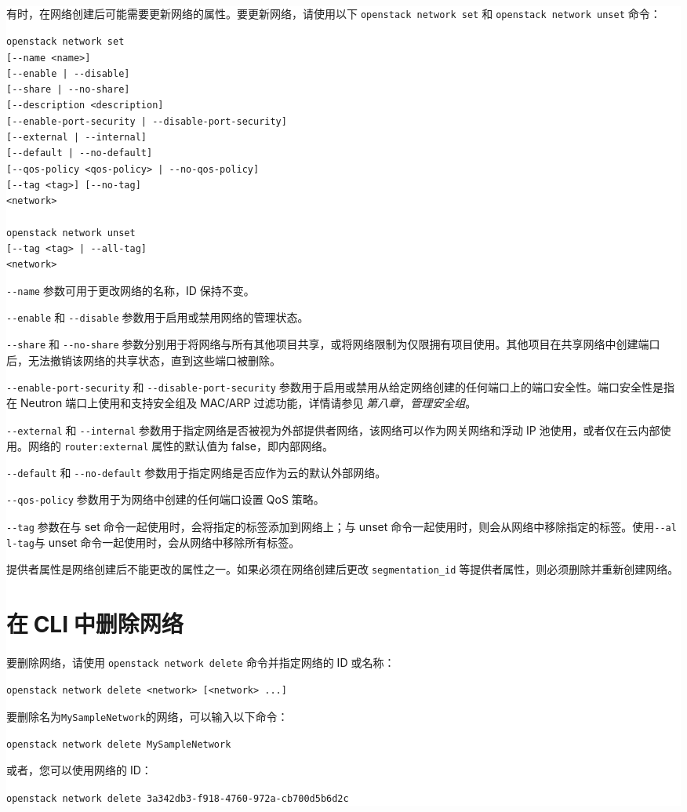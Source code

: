 有时，在网络创建后可能需要更新网络的属性。要更新网络，请使用以下 `openstack network set` 和 `openstack network unset` 命令：

```
openstack network set
[--name <name>]
[--enable | --disable]
[--share | --no-share]
[--description <description]
[--enable-port-security | --disable-port-security]
[--external | --internal]
[--default | --no-default]
[--qos-policy <qos-policy> | --no-qos-policy]
[--tag <tag>] [--no-tag]
<network>

openstack network unset
[--tag <tag> | --all-tag]
<network> 
```

`--name` 参数可用于更改网络的名称，ID 保持不变。

`--enable` 和 `--disable` 参数用于启用或禁用网络的管理状态。

`--share` 和 `--no-share` 参数分别用于将网络与所有其他项目共享，或将网络限制为仅限拥有项目使用。其他项目在共享网络中创建端口后，无法撤销该网络的共享状态，直到这些端口被删除。

`--enable-port-security` 和 `--disable-port-security` 参数用于启用或禁用从给定网络创建的任何端口上的端口安全性。端口安全性是指在 Neutron 端口上使用和支持安全组及 MAC/ARP 过滤功能，详情请参见 *第八章*，*管理安全组*。

`--external` 和 `--internal` 参数用于指定网络是否被视为外部提供者网络，该网络可以作为网关网络和浮动 IP 池使用，或者仅在云内部使用。网络的 `router:external` 属性的默认值为 false，即内部网络。

`--default` 和 `--no-default` 参数用于指定网络是否应作为云的默认外部网络。

`--qos-policy` 参数用于为网络中创建的任何端口设置 QoS 策略。

`--tag` 参数在与 set 命令一起使用时，会将指定的标签添加到网络上；与 unset 命令一起使用时，则会从网络中移除指定的标签。使用`--all-tag`与 unset 命令一起使用时，会从网络中移除所有标签。

提供者属性是网络创建后不能更改的属性之一。如果必须在网络创建后更改 `segmentation_id` 等提供者属性，则必须删除并重新创建网络。

# 在 CLI 中删除网络

要删除网络，请使用 `openstack network delete` 命令并指定网络的 ID 或名称：

```
openstack network delete <network> [<network> ...] 
```

要删除名为`MySampleNetwork`的网络，可以输入以下命令：

```
openstack network delete MySampleNetwork 
```

或者，您可以使用网络的 ID：

```
openstack network delete 3a342db3-f918-4760-972a-cb700d5b6d2c 
```
